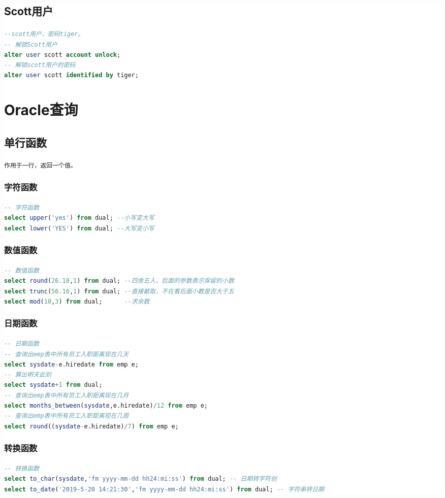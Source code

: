 ## Scott用户

```sql
--scott用户，密码tiger。
-- 解锁Scott用户
alter user scott account unlock;
-- 解锁scott用户的密码
alter user scott identified by tiger;
```

# Oracle查询

## 单行函数

```text
作用于一行，返回一个值。
```

### 字符函数

```sql
-- 字符函数
select upper('yes') from dual; --小写变大写
select lower('YES') from dual; --大写变小写
```

### 数值函数

```sql
-- 数值函数
select round(26.18,1) from dual; --四舍五入，后面的参数表示保留的小数
select trunc(56.16,1) from dual; --直接截取，不在看后面小数是否大于五
select mod(10,3) from dual;      --求余数
```

### 日期函数

```sql
-- 日期函数
-- 查询出emp表中所有员工入职距离现在几天
select sysdate-e.hiredate from emp e;
-- 算出明天此刻
select sysdate+1 from dual;
-- 查询出emp表中所有员工入职距离现在几月
select months_between(sysdate,e.hiredate)/12 from emp e;
-- 查询出emp表中所有员工入职距离现在几周
select round((sysdate-e.hiredate)/7) from emp e;
```

### 转换函数

```sql
-- 转换函数
select to_char(sysdate,'fm yyyy-mm-dd hh24:mi:ss') from dual; -- 日期转字符创
select to_date('2019-5-20 14:21:30','fm yyyy-mm-dd hh24:mi:ss') from dual; -- 字符串转日期
```
